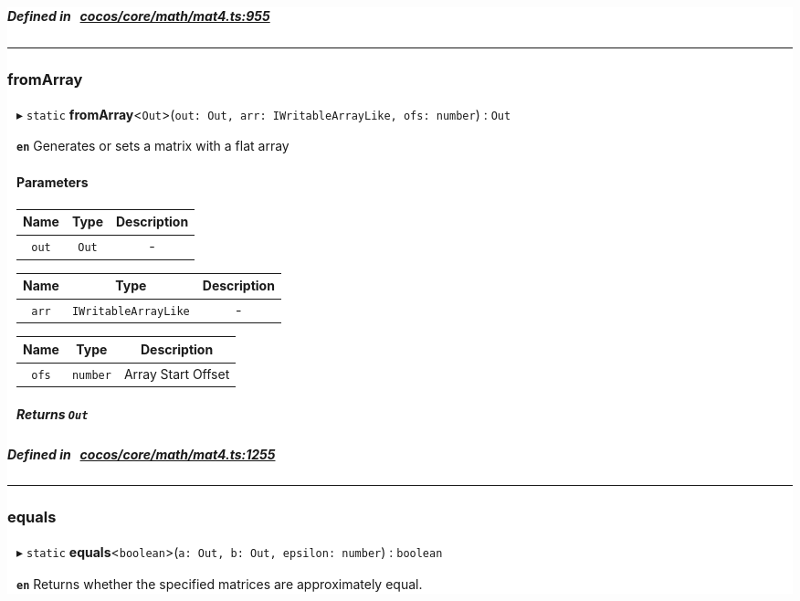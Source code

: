 ##### Defined in &nbsp;   [cocos/core/math/mat4.ts:955](https://github.com/cocos-creator/engine/blob/c7bf6b8a9/cocos/core/math/mat4.ts#L955)&nbsp;
___
### fromArray
<div style="margin-left: 10px;">

▸ `static`  **fromArray**<`Out`\>(`out: Out, arr: IWritableArrayLike, ofs: number`) : `Out`




**`en`** Generates or sets a matrix with a flat array








#### Parameters

| Name | Type | Description |
| :------: | :------: | :------: |
| `out` | `Out` | - |

| Name | Type | Description |
| :------: | :------: | :------: |
| `arr` | `IWritableArrayLike` | - |

| Name | Type | Description |
| :------: | :------: | :------: |
| `ofs` | `number` | Array Start Offset  |



##### Returns `Out`




</div>

##### Defined in &nbsp;   [cocos/core/math/mat4.ts:1255](https://github.com/cocos-creator/engine/blob/c7bf6b8a9/cocos/core/math/mat4.ts#L1255)&nbsp;
___
### equals
<div style="margin-left: 10px;">

▸ `static`  **equals**<`boolean`\>(`a: Out, b: Out, epsilon: number`) : `boolean`




**`en`** Returns whether the specified matrices are approximately equal.



